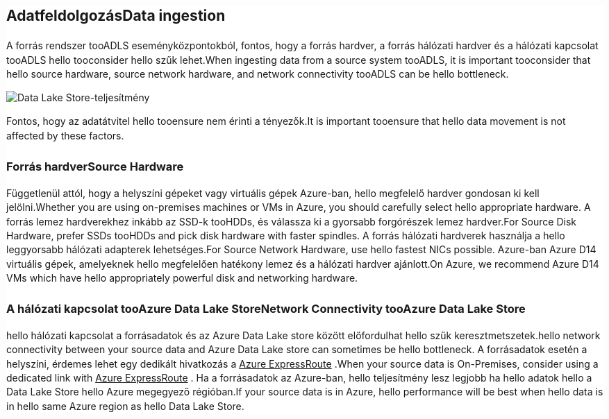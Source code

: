 ## <a name="data-ingestion"></a><span data-ttu-id="5d07c-111">Adatfeldolgozás</span><span class="sxs-lookup"><span data-stu-id="5d07c-111">Data ingestion</span></span>

<span data-ttu-id="5d07c-112">A forrás rendszer tooADLS eseményközpontokból, fontos, hogy a forrás hardver, a forrás hálózati hardver és a hálózati kapcsolat tooADLS hello tooconsider hello szűk lehet.</span><span class="sxs-lookup"><span data-stu-id="5d07c-112">When ingesting data from a source system tooADLS, it is important tooconsider that hello source hardware, source network hardware, and network connectivity tooADLS can be hello bottleneck.</span></span>  

![Data Lake Store-teljesítmény](./media/data-lake-store-performance-tuning-guidance/bottleneck.png)

<span data-ttu-id="5d07c-114">Fontos, hogy az adatátvitel hello tooensure nem érinti a tényezők.</span><span class="sxs-lookup"><span data-stu-id="5d07c-114">It is important tooensure that hello data movement is not affected by these factors.</span></span>

### <a name="source-hardware"></a><span data-ttu-id="5d07c-115">Forrás hardver</span><span class="sxs-lookup"><span data-stu-id="5d07c-115">Source Hardware</span></span>

<span data-ttu-id="5d07c-116">Függetlenül attól, hogy a helyszíni gépeket vagy virtuális gépek Azure-ban, hello megfelelő hardver gondosan ki kell jelölni.</span><span class="sxs-lookup"><span data-stu-id="5d07c-116">Whether you are using on-premises machines or VMs in Azure, you should carefully select hello appropriate hardware.</span></span> <span data-ttu-id="5d07c-117">A forrás lemez hardverekhez inkább az SSD-k tooHDDs, és válassza ki a gyorsabb forgórészek lemez hardver.</span><span class="sxs-lookup"><span data-stu-id="5d07c-117">For Source Disk Hardware, prefer SSDs tooHDDs and pick disk hardware with faster spindles.</span></span> <span data-ttu-id="5d07c-118">A forrás hálózati hardverek használja a hello leggyorsabb hálózati adapterek lehetséges.</span><span class="sxs-lookup"><span data-stu-id="5d07c-118">For Source Network Hardware, use hello fastest NICs possible.</span></span>  <span data-ttu-id="5d07c-119">Azure-ban Azure D14 virtuális gépek, amelyeknek hello megfelelően hatékony lemez és a hálózati hardver ajánlott.</span><span class="sxs-lookup"><span data-stu-id="5d07c-119">On Azure, we recommend Azure D14 VMs which have hello appropriately powerful disk and networking hardware.</span></span>

### <a name="network-connectivity-tooazure-data-lake-store"></a><span data-ttu-id="5d07c-120">A hálózati kapcsolat tooAzure Data Lake Store</span><span class="sxs-lookup"><span data-stu-id="5d07c-120">Network Connectivity tooAzure Data Lake Store</span></span>

<span data-ttu-id="5d07c-121">hello hálózati kapcsolat a forrásadatok és az Azure Data Lake store között előfordulhat hello szűk keresztmetszetek.</span><span class="sxs-lookup"><span data-stu-id="5d07c-121">hello network connectivity between your source data and Azure Data Lake store can sometimes be hello bottleneck.</span></span> <span data-ttu-id="5d07c-122">A forrásadatok esetén a helyszíni, érdemes lehet egy dedikált hivatkozás a [Azure ExpressRoute](https://azure.microsoft.com/en-us/services/expressroute/) .</span><span class="sxs-lookup"><span data-stu-id="5d07c-122">When your source data is On-Premises, consider using a dedicated link with [Azure ExpressRoute](https://azure.microsoft.com/en-us/services/expressroute/) .</span></span> <span data-ttu-id="5d07c-123">Ha a forrásadatok az Azure-ban, hello teljesítmény lesz legjobb ha hello adatok hello a Data Lake Store hello Azure megegyező régióban.</span><span class="sxs-lookup"><span data-stu-id="5d07c-123">If your source data is in Azure, hello performance will be best when hello data is in hello same Azure region as hello Data Lake Store.</span></span>
